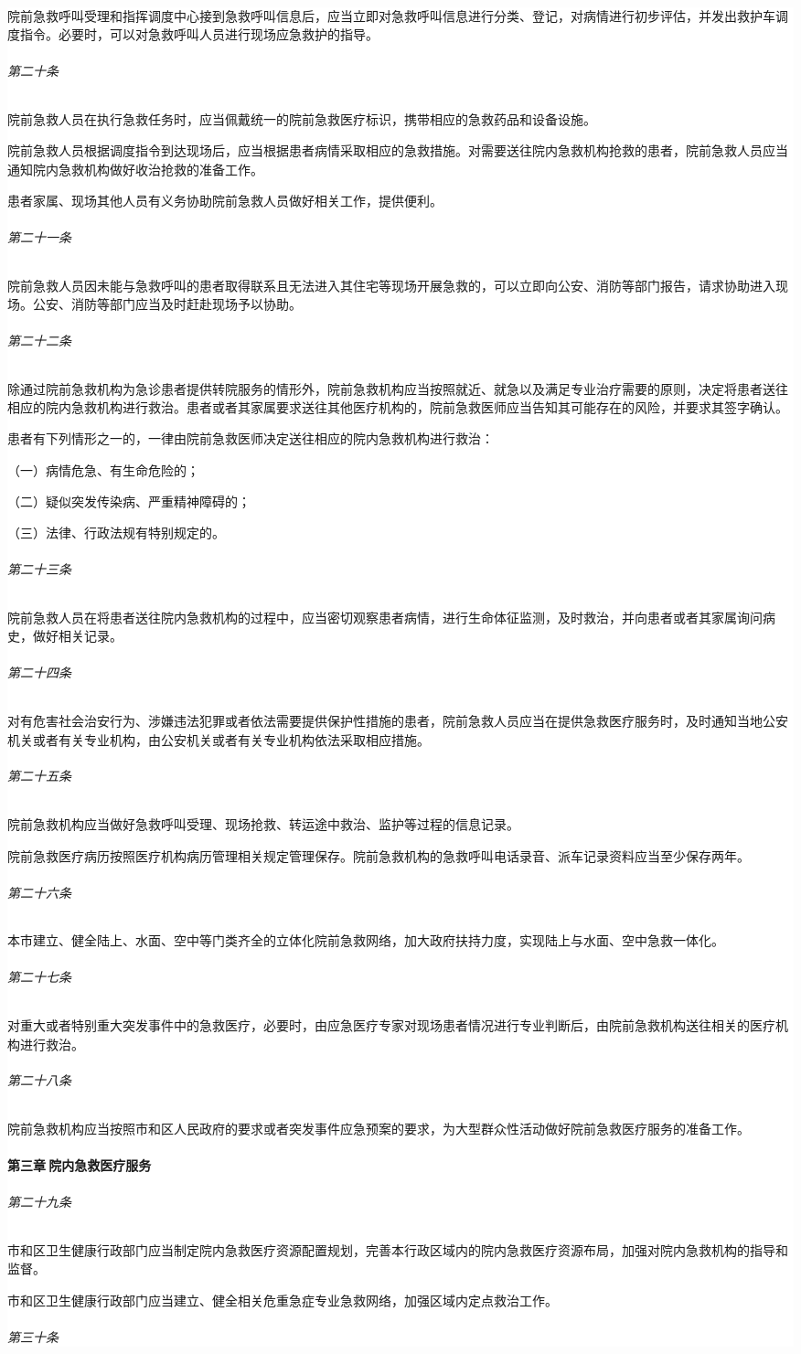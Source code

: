 院前急救呼叫受理和指挥调度中心接到急救呼叫信息后，应当立即对急救呼叫信息进行分类、登记，对病情进行初步评估，并发出救护车调度指令。必要时，可以对急救呼叫人员进行现场应急救护的指导。

###### 第二十条

院前急救人员在执行急救任务时，应当佩戴统一的院前急救医疗标识，携带相应的急救药品和设备设施。

院前急救人员根据调度指令到达现场后，应当根据患者病情采取相应的急救措施。对需要送往院内急救机构抢救的患者，院前急救人员应当通知院内急救机构做好收治抢救的准备工作。

患者家属、现场其他人员有义务协助院前急救人员做好相关工作，提供便利。

###### 第二十一条

院前急救人员因未能与急救呼叫的患者取得联系且无法进入其住宅等现场开展急救的，可以立即向公安、消防等部门报告，请求协助进入现场。公安、消防等部门应当及时赶赴现场予以协助。

###### 第二十二条

除通过院前急救机构为急诊患者提供转院服务的情形外，院前急救机构应当按照就近、就急以及满足专业治疗需要的原则，决定将患者送往相应的院内急救机构进行救治。患者或者其家属要求送往其他医疗机构的，院前急救医师应当告知其可能存在的风险，并要求其签字确认。

患者有下列情形之一的，一律由院前急救医师决定送往相应的院内急救机构进行救治：

（一）病情危急、有生命危险的；

（二）疑似突发传染病、严重精神障碍的；

（三）法律、行政法规有特别规定的。

###### 第二十三条

院前急救人员在将患者送往院内急救机构的过程中，应当密切观察患者病情，进行生命体征监测，及时救治，并向患者或者其家属询问病史，做好相关记录。

###### 第二十四条

对有危害社会治安行为、涉嫌违法犯罪或者依法需要提供保护性措施的患者，院前急救人员应当在提供急救医疗服务时，及时通知当地公安机关或者有关专业机构，由公安机关或者有关专业机构依法采取相应措施。

###### 第二十五条

院前急救机构应当做好急救呼叫受理、现场抢救、转运途中救治、监护等过程的信息记录。

院前急救医疗病历按照医疗机构病历管理相关规定管理保存。院前急救机构的急救呼叫电话录音、派车记录资料应当至少保存两年。

###### 第二十六条

本市建立、健全陆上、水面、空中等门类齐全的立体化院前急救网络，加大政府扶持力度，实现陆上与水面、空中急救一体化。

###### 第二十七条

对重大或者特别重大突发事件中的急救医疗，必要时，由应急医疗专家对现场患者情况进行专业判断后，由院前急救机构送往相关的医疗机构进行救治。

###### 第二十八条

院前急救机构应当按照市和区人民政府的要求或者突发事件应急预案的要求，为大型群众性活动做好院前急救医疗服务的准备工作。

#### 第三章 院内急救医疗服务

###### 第二十九条

市和区卫生健康行政部门应当制定院内急救医疗资源配置规划，完善本行政区域内的院内急救医疗资源布局，加强对院内急救机构的指导和监督。

市和区卫生健康行政部门应当建立、健全相关危重急症专业急救网络，加强区域内定点救治工作。

###### 第三十条
